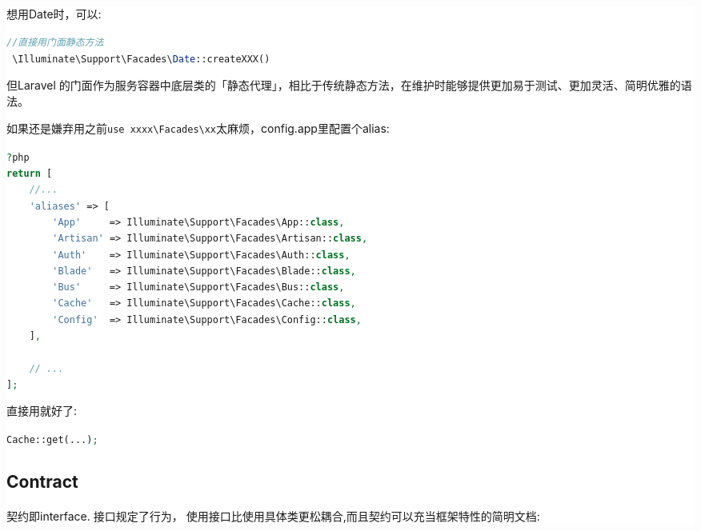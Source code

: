想用Date时，可以:

```php
//直接用门面静态方法
 \Illuminate\Support\Facades\Date::createXXX()
```



但Laravel 的门面作为服务容器中底层类的「静态代理」，相比于传统静态方法，在维护时能够提供更加易于测试、更加灵活、简明优雅的语法。

如果还是嫌弃用之前`use xxxx\Facades\xx`太麻烦，config.app里配置个alias:

```php
?php
return [
    //...
    'aliases' => [
        'App'     => Illuminate\Support\Facades\App::class,
        'Artisan' => Illuminate\Support\Facades\Artisan::class,
        'Auth'    => Illuminate\Support\Facades\Auth::class,
        'Blade'   => Illuminate\Support\Facades\Blade::class,
        'Bus'     => Illuminate\Support\Facades\Bus::class,
        'Cache'   => Illuminate\Support\Facades\Cache::class,
        'Config'  => Illuminate\Support\Facades\Config::class,
    ],

    // ...
];
```

直接用就好了:

```php
Cache::get(...);
```


## Contract

契约即interface. 接口规定了行为， 使用接口比使用具体类更松耦合,而且契约可以充当框架特性的简明文档:

```php

```
